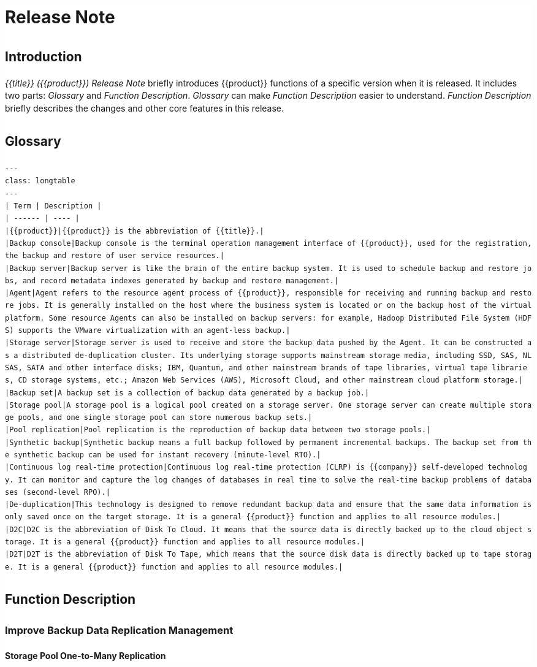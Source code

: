 # Release Note

## Introduction

*{{title}} ({{product}}) Release Note* briefly introduces {{product}} functions of a specific version when it is released. It includes two parts: *Glossary* and *Function Description*. *Glossary* can make *Function Description* easier to understand. *Function Description* briefly describes the changes and other core features in this release.

## Glossary

```{tabularcolumns} |\Y{0.28}|\Y{0.72}|
```
```{table} Glossary
---
class: longtable
---
| Term | Description |
| ------ | ---- |
|{{product}}|{{product}} is the abbreviation of {{title}}.|
|Backup console|Backup console is the terminal operation management interface of {{product}}, used for the registration, the backup and restore of user service resources.|
|Backup server|Backup server is like the brain of the entire backup system. It is used to schedule backup and restore jobs, and record metadata indexes generated by backup and restore management.|
|Agent|Agent refers to the resource agent process of {{product}}, responsible for receiving and running backup and restore jobs. It is generally installed on the host where the business system is located or on the backup host of the virtual platform. Some resource Agents can also be installed on backup servers: for example, Hadoop Distributed File System (HDFS) supports the VMware virtualization with an agent-less backup.|
|Storage server|Storage server is used to receive and store the backup data pushed by the Agent. It can be constructed as a distributed de-duplication cluster. Its underlying storage supports mainstream storage media, including SSD, SAS, NLSAS, SATA and other interface disks; IBM, Quantum, and other mainstream brands of tape libraries, virtual tape libraries, CD storage systems, etc.; Amazon Web Services (AWS), Microsoft Cloud, and other mainstream cloud platform storage.|
|Backup set|A backup set is a collection of backup data generated by a backup job.|
|Storage pool|A storage pool is a logical pool created on a storage server. One storage server can create multiple storage pools, and one single storage pool can store numerous backup sets.|
|Pool replication|Pool replication is the reproduction of backup data between two storage pools.|
|Synthetic backup|Synthetic backup means a full backup followed by permanent incremental backups. The backup set from the synthetic backup can be used for instant recovery (minute-level RTO).|
|Continuous log real-time protection|Continuous log real-time protection (CLRP) is {{company}} self-developed technology. It can monitor and capture the log changes of databases in real time to solve the real-time backup problems of databases (second-level RPO).|
|De-duplication|This technology is designed to remove redundant backup data and ensure that the same data information is only saved once on the target storage. It is a general {{product}} function and applies to all resource modules.|
|D2C|D2C is the abbreviation of Disk To Cloud. It means that the source data is directly backed up to the cloud object storage. It is a general {{product}} function and applies to all resource modules.|
|D2T|D2T is the abbreviation of Disk To Tape, which means that the source disk data is directly backed up to tape storage. It is a general {{product}} function and applies to all resource modules.|
```
## Function Description
### Improve Backup Data Replication Management
#### Storage Pool One-to-Many Replication
